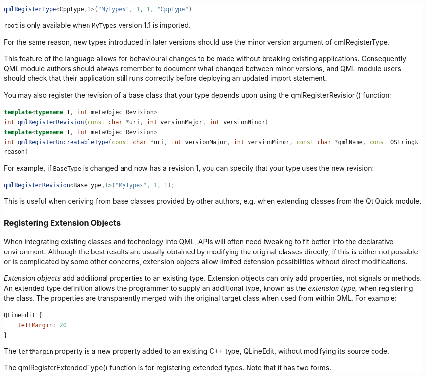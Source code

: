``` cpp
qmlRegisterType<CppType,1>("MyTypes", 1, 1, "CppType")
```

`root` is only available when `MyTypes` version 1.1 is imported.

For the same reason, new types introduced in later versions should use the minor version argument of qmlRegisterType.

This feature of the language allows for behavioural changes to be made without breaking existing applications. Consequently QML module authors should always remember to document what changed between minor versions, and QML module users should check that their application still runs correctly before deploying an updated import statement.

You may also register the revision of a base class that your type depends upon using the qmlRegisterRevision() function:

``` cpp
template<typename T, int metaObjectRevision>
int qmlRegisterRevision(const char *uri, int versionMajor, int versionMinor)
template<typename T, int metaObjectRevision>
int qmlRegisterUncreatableType(const char *uri, int versionMajor, int versionMinor, const char *qmlName, const QString& reason)
```

For example, if `BaseType` is changed and now has a revision 1, you can specify that your type uses the new revision:

``` cpp
qmlRegisterRevision<BaseType,1>("MyTypes", 1, 1);
```

This is useful when deriving from base classes provided by other authors, e.g. when extending classes from the Qt Quick module.

<span id="registering-extension-objects"></span>
### Registering Extension Objects

When integrating existing classes and technology into QML, APIs will often need tweaking to fit better into the declarative environment. Although the best results are usually obtained by modifying the original classes directly, if this is either not possible or is complicated by some other concerns, extension objects allow limited extension possibilities without direct modifications.

*Extension objects* add additional properties to an existing type. Extension objects can only add properties, not signals or methods. An extended type definition allows the programmer to supply an additional type, known as the *extension type*, when registering the class. The properties are transparently merged with the original target class when used from within QML. For example:

``` qml
QLineEdit {
    leftMargin: 20
}
```

The `leftMargin` property is a new property added to an existing C++ type, QLineEdit, without modifying its source code.

The qmlRegisterExtendedType() function is for registering extended types. Note that it has two forms.
